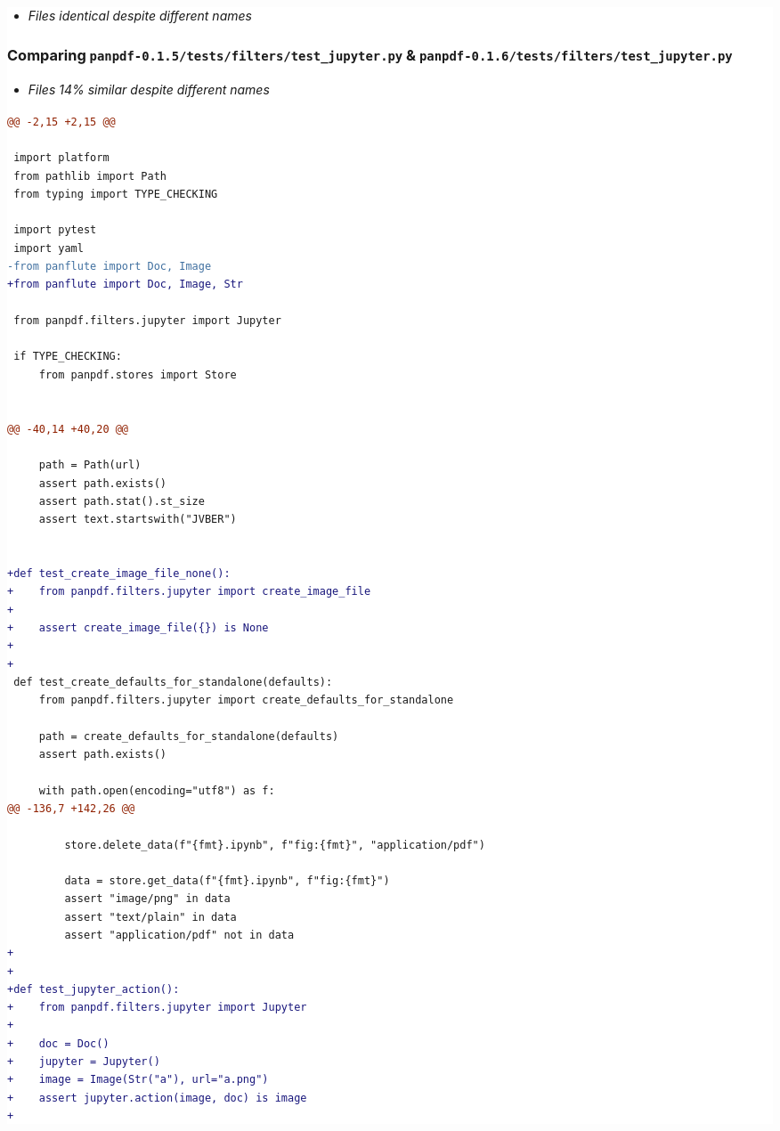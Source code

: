  * *Files identical despite different names*

### Comparing `panpdf-0.1.5/tests/filters/test_jupyter.py` & `panpdf-0.1.6/tests/filters/test_jupyter.py`

 * *Files 14% similar despite different names*

```diff
@@ -2,15 +2,15 @@
 
 import platform
 from pathlib import Path
 from typing import TYPE_CHECKING
 
 import pytest
 import yaml
-from panflute import Doc, Image
+from panflute import Doc, Image, Str
 
 from panpdf.filters.jupyter import Jupyter
 
 if TYPE_CHECKING:
     from panpdf.stores import Store
 
 
@@ -40,14 +40,20 @@
 
     path = Path(url)
     assert path.exists()
     assert path.stat().st_size
     assert text.startswith("JVBER")
 
 
+def test_create_image_file_none():
+    from panpdf.filters.jupyter import create_image_file
+
+    assert create_image_file({}) is None
+
+
 def test_create_defaults_for_standalone(defaults):
     from panpdf.filters.jupyter import create_defaults_for_standalone
 
     path = create_defaults_for_standalone(defaults)
     assert path.exists()
 
     with path.open(encoding="utf8") as f:
@@ -136,7 +142,26 @@
 
         store.delete_data(f"{fmt}.ipynb", f"fig:{fmt}", "application/pdf")
 
         data = store.get_data(f"{fmt}.ipynb", f"fig:{fmt}")
         assert "image/png" in data
         assert "text/plain" in data
         assert "application/pdf" not in data
+
+
+def test_jupyter_action():
+    from panpdf.filters.jupyter import Jupyter
+
+    doc = Doc()
+    jupyter = Jupyter()
+    image = Image(Str("a"), url="a.png")
+    assert jupyter.action(image, doc) is image
+
```